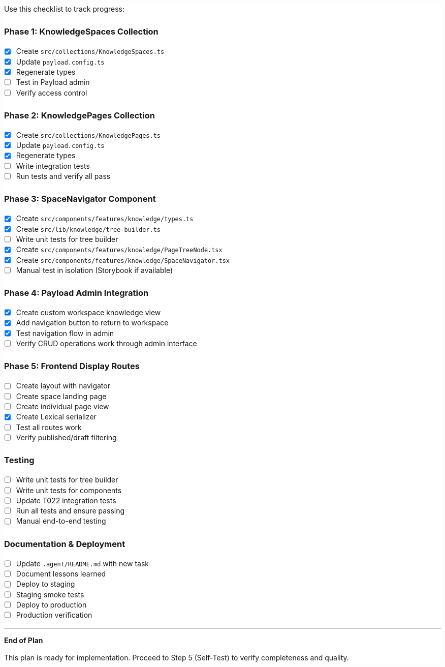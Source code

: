 Use this checklist to track progress:

### Phase 1: KnowledgeSpaces Collection
- [x] Create `src/collections/KnowledgeSpaces.ts`
- [x] Update `payload.config.ts`
- [x] Regenerate types
- [ ] Test in Payload admin
- [ ] Verify access control

### Phase 2: KnowledgePages Collection
- [x] Create `src/collections/KnowledgePages.ts`
- [x] Update `payload.config.ts`
- [x] Regenerate types
- [ ] Write integration tests
- [ ] Run tests and verify all pass

### Phase 3: SpaceNavigator Component
- [x] Create `src/components/features/knowledge/types.ts`
- [x] Create `src/lib/knowledge/tree-builder.ts`
- [ ] Write unit tests for tree builder
- [x] Create `src/components/features/knowledge/PageTreeNode.tsx`
- [x] Create `src/components/features/knowledge/SpaceNavigator.tsx`
- [ ] Manual test in isolation (Storybook if available)

### Phase 4: Payload Admin Integration
- [x] Create custom workspace knowledge view
- [x] Add navigation button to return to workspace
- [x] Test navigation flow in admin
- [ ] Verify CRUD operations work through admin interface

### Phase 5: Frontend Display Routes
- [ ] Create layout with navigator
- [ ] Create space landing page
- [ ] Create individual page view
- [x] Create Lexical serializer
- [ ] Test all routes work
- [ ] Verify published/draft filtering

### Testing
- [ ] Write unit tests for tree builder
- [ ] Write unit tests for components
- [ ] Update T022 integration tests
- [ ] Run all tests and ensure passing
- [ ] Manual end-to-end testing

### Documentation & Deployment
- [ ] Update `.agent/README.md` with new task
- [ ] Document lessons learned
- [ ] Deploy to staging
- [ ] Staging smoke tests
- [ ] Deploy to production
- [ ] Production verification

---

**End of Plan**

This plan is ready for implementation. Proceed to Step 5 (Self-Test) to verify completeness and quality.
